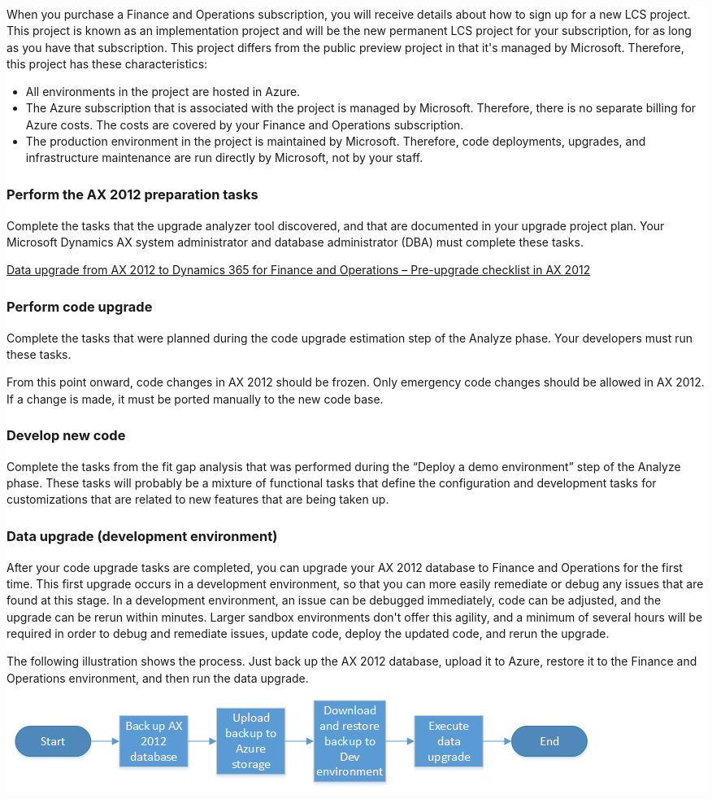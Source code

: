 When you purchase a Finance and Operations subscription, you will receive details about how to sign up for a new LCS project. This project is known as an implementation project and will be the new permanent LCS project for your subscription, for as long as you have that subscription. This project differs from the public preview project in that it's managed by Microsoft. Therefore, this project has these characteristics:

- All environments in the project are hosted in Azure.
- The Azure subscription that is associated with the project is managed by Microsoft. Therefore, there is no separate billing for Azure costs. The costs are covered by your Finance and Operations subscription.
- The production environment in the project is maintained by Microsoft. Therefore, code deployments, upgrades, and infrastructure maintenance are run directly by Microsoft, not by your staff. 

### Perform the AX 2012 preparation tasks
Complete the tasks that the upgrade analyzer tool discovered, and that are documented in your upgrade project plan. Your Microsoft Dynamics AX system administrator and database administrator (DBA) must complete these tasks.

[Data upgrade from AX 2012 to Dynamics 365 for Finance and Operations – Pre-upgrade checklist in AX 2012](prepare-data-upgrade.md)

### Perform code upgrade
Complete the tasks that were planned during the code upgrade estimation step of the Analyze phase. Your developers must run these tasks.

From this point onward, code changes in AX 2012 should be frozen. Only emergency code changes should be allowed in AX 2012. If a change is made, it must be ported manually to the new code base.

### Develop new code
Complete the tasks from the fit gap analysis that was performed during the “Deploy a demo environment” step of the Analyze phase. These tasks will probably be a mixture of functional tasks that define the configuration and development tasks for customizations that are related to new features that are being taken up.

### Data upgrade (development environment)
After your code upgrade tasks are completed, you can upgrade your AX 2012 database to Finance and Operations for the first time. This first upgrade occurs in a development environment, so that you can more easily remediate or debug any issues that are found at this stage. In a development environment, an issue can be debugged immediately, code can be adjusted, and the upgrade can be rerun within minutes. Larger sandbox environments don't offer this agility, and a minimum of several hours will be required in order to debug and remediate issues, update code, deploy the updated code, and rerun the upgrade.

The following illustration shows the process. Just back up the AX 2012 database, upload it to Azure, restore it to the Finance and Operations environment, and then run the data upgrade.

![Data upgrade in a development environment](./media/data-upgrade-dev.png)
 